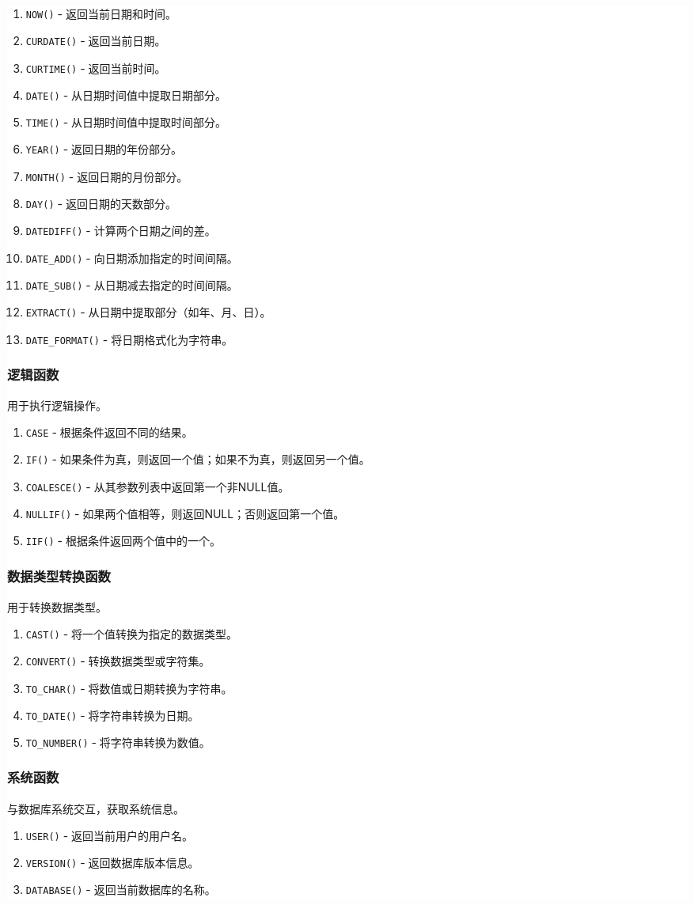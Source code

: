1. `NOW()` - 返回当前日期和时间。
 
2. `CURDATE()` - 返回当前日期。
 
3. `CURTIME()` - 返回当前时间。
 
4. `DATE()` - 从日期时间值中提取日期部分。
 
5. `TIME()` - 从日期时间值中提取时间部分。
 
6. `YEAR()` - 返回日期的年份部分。
 
7. `MONTH()` - 返回日期的月份部分。
 
8. `DAY()` - 返回日期的天数部分。
 
9. `DATEDIFF()` - 计算两个日期之间的差。
 
10. `DATE_ADD()` - 向日期添加指定的时间间隔。
 
11. `DATE_SUB()` - 从日期减去指定的时间间隔。
 
12. `EXTRACT()` - 从日期中提取部分（如年、月、日）。
 
13. `DATE_FORMAT()` - 将日期格式化为字符串。

### 逻辑函数 

用于执行逻辑操作。
 
1. `CASE` - 根据条件返回不同的结果。
 
2. `IF()` - 如果条件为真，则返回一个值；如果不为真，则返回另一个值。
 
3. `COALESCE()` - 从其参数列表中返回第一个非NULL值。
 
4. `NULLIF()` - 如果两个值相等，则返回NULL；否则返回第一个值。
 
5. `IIF()` - 根据条件返回两个值中的一个。

### 数据类型转换函数 

用于转换数据类型。
 
1. `CAST()` - 将一个值转换为指定的数据类型。
 
2. `CONVERT()` - 转换数据类型或字符集。
 
3. `TO_CHAR()` - 将数值或日期转换为字符串。
 
4. `TO_DATE()` - 将字符串转换为日期。
 
5. `TO_NUMBER()` - 将字符串转换为数值。

### 系统函数 

与数据库系统交互，获取系统信息。
 
1. `USER()` - 返回当前用户的用户名。
 
2. `VERSION()` - 返回数据库版本信息。
 
3. `DATABASE()` - 返回当前数据库的名称。
 